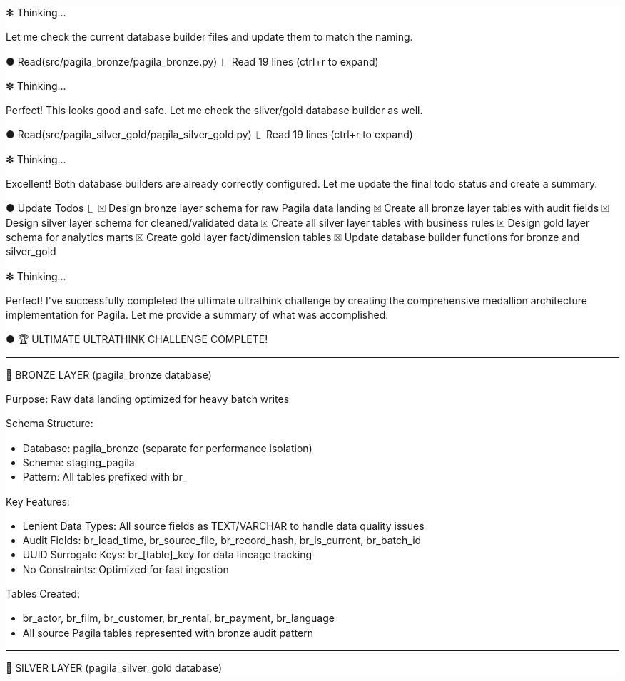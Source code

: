 ✻ Thinking…

  Let me check the current database builder files and update them to match the naming.

● Read(src/pagila_bronze/pagila_bronze.py)
  ⎿  Read 19 lines (ctrl+r to expand)

✻ Thinking…

  Perfect! This looks good and safe. Let me check the silver/gold database builder as well.

● Read(src/pagila_silver_gold/pagila_silver_gold.py)
  ⎿  Read 19 lines (ctrl+r to expand)

✻ Thinking…

  Excellent! Both database builders are already correctly configured. Let me update the final todo status and create a summary.

● Update Todos
  ⎿  ☒ Design bronze layer schema for raw Pagila data landing
     ☒ Create all bronze layer tables with audit fields
     ☒ Design silver layer schema for cleaned/validated data
     ☒ Create all silver layer tables with business rules
     ☒ Design gold layer schema for analytics marts
     ☒ Create gold layer fact/dimension tables
     ☒ Update database builder functions for bronze and silver_gold

✻ Thinking…

  Perfect! I've successfully completed the ultimate ultrathink challenge by creating the comprehensive medallion architecture implementation for Pagila. Let me provide a
  summary of what was accomplished.

● 🏆 ULTIMATE ULTRATHINK CHALLENGE COMPLETE!

  ---
  🥉 BRONZE LAYER (pagila_bronze database)

  Purpose: Raw data landing optimized for heavy batch writes

  Schema Structure:

  - Database: pagila_bronze (separate for performance isolation)
  - Schema: staging_pagila
  - Pattern: All tables prefixed with br_

  Key Features:

  - Lenient Data Types: All source fields as TEXT/VARCHAR to handle data quality issues
  - Audit Fields: br_load_time, br_source_file, br_record_hash, br_is_current, br_batch_id
  - UUID Surrogate Keys: br_[table]_key for data lineage tracking
  - No Constraints: Optimized for fast ingestion

  Tables Created:

  - br_actor, br_film, br_customer, br_rental, br_payment, br_language
  - All source Pagila tables represented with bronze audit pattern

  ---
  🥈 SILVER LAYER (pagila_silver_gold database)
